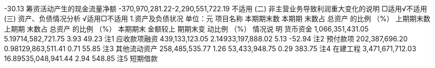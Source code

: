 -30.13
筹资活动产生的现金流量净额
-370,970,281.22-2,290,551,722.19
不适用
(二)
非主营业务导致利润重大变化的说明
□适用√不适用
(三)
资产、负债情况分析
√适用□不适用
1.资产及负债状况
单位：元
项目名称
本期期末数
本期期
末数占
总资产
的比例
（%）
上期期末数
上期期
末数占
总资产
的比例
（%）
本期期末
金额较上
期期末变
动比例
（%）
情况说
明
货币资金
1,066,351,431.05
5.19714,582,721.75
3.93
49.23
注1
应收款项融资
439,133,123.05
2.14933,197,888.02
5.13
-52.94
注2
预付款项
202,387,696.20
0.98129,863,511.41
0.71
55.85
注3
其他流动资产
258,485,535.77
1.26
53,433,948.75
0.29
383.75
注4
在建工程
3,471,671,712.03
16.89535,048,941.44
2.94
548.85
注5
短期借款